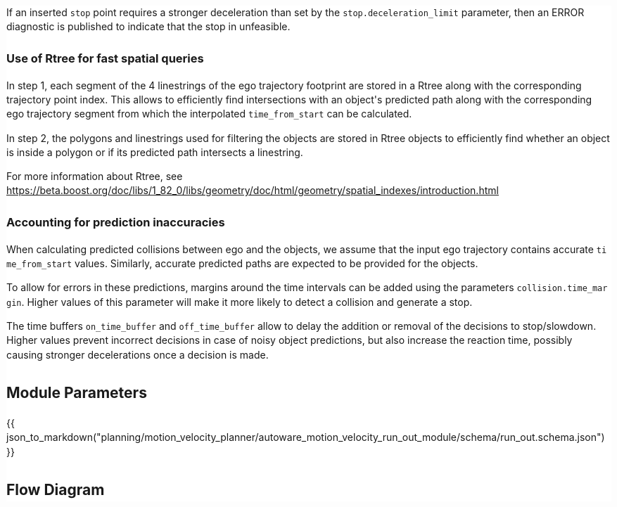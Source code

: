 If an inserted `stop` point requires a stronger deceleration than set by the `stop.deceleration_limit` parameter, then an ERROR diagnostic is published to indicate that the stop in unfeasible.

### Use of Rtree for fast spatial queries

In step 1, each segment of the 4 linestrings of the ego trajectory footprint are stored in a Rtree
along with the corresponding trajectory point index.
This allows to efficiently find intersections with an object's predicted path along with the corresponding ego trajectory segment
from which the interpolated `time_from_start` can be calculated.

In step 2, the polygons and linestrings used for filtering the objects are stored in Rtree objects to efficiently find whether
an object is inside a polygon or if its predicted path intersects a linestring.

For more information about Rtree, see <https://beta.boost.org/doc/libs/1_82_0/libs/geometry/doc/html/geometry/spatial_indexes/introduction.html>

### Accounting for prediction inaccuracies

When calculating predicted collisions between ego and the objects,
we assume that the input ego trajectory contains accurate `time_from_start` values.
Similarly, accurate predicted paths are expected to be provided for the objects.

To allow for errors in these predictions, margins around the time intervals can be added using the parameters
`collision.time_margin`.
Higher values of this parameter will make it more likely to detect a collision and generate a stop.

The time buffers `on_time_buffer` and `off_time_buffer` allow to delay the addition or removal of the decisions to stop/slowdown.
Higher values prevent incorrect decisions in case of noisy object predictions, but also increase the reaction time, possibly causing stronger decelerations once a decision is made.

## Module Parameters

{{ json_to_markdown("planning/motion_velocity_planner/autoware_motion_velocity_run_out_module/schema/run_out.schema.json") }}

## Flow Diagram

